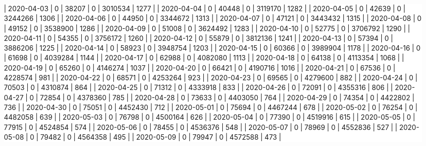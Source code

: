 | 2020-04-03 | 0 | 38207 | 0 | 3010534 | 1277 |
| 2020-04-04 | 0 | 40448 | 0 | 3119170 | 1282 |
| 2020-04-05 | 0 | 42639 | 0 | 3244266 | 1306 |
| 2020-04-06 | 0 | 44950 | 0 | 3344672 | 1313 |
| 2020-04-07 | 0 | 47121 | 0 | 3443432 | 1315 |
| 2020-04-08 | 0 | 49152 | 0 | 3538900 | 1286 |
| 2020-04-09 | 0 | 51008 | 0 | 3624492 | 1283 |
| 2020-04-10 | 0 | 52775 | 0 | 3706792 | 1290 |
| 2020-04-11 | 0 | 54355 | 0 | 3756172 | 1260 |
| 2020-04-12 | 0 | 55879 | 0 | 3812136 | 1241 |
| 2020-04-13 | 0 | 57394 | 0 | 3886206 | 1225 |
| 2020-04-14 | 0 | 58923 | 0 | 3948754 | 1203 |
| 2020-04-15 | 0 | 60366 | 0 | 3989904 | 1178 |
| 2020-04-16 | 0 | 61698 | 0 | 4039284 | 1144 |
| 2020-04-17 | 0 | 62988 | 0 | 4082080 | 1113 |
| 2020-04-18 | 0 | 64138 | 0 | 4113354 | 1068 |
| 2020-04-19 | 0 | 65260 | 0 | 4146274 | 1037 |
| 2020-04-20 | 0 | 66421 | 0 | 4190716 | 1016 |
| 2020-04-21 | 0 | 67536 | 0 | 4228574 | 981 |
| 2020-04-22 | 0 | 68571 | 0 | 4253264 | 923 |
| 2020-04-23 | 0 | 69565 | 0 | 4279600 | 882 |
| 2020-04-24 | 0 | 70503 | 0 | 4310874 | 864 |
| 2020-04-25 | 0 | 71312 | 0 | 4333918 | 833 |
| 2020-04-26 | 0 | 72091 | 0 | 4355316 | 806 |
| 2020-04-27 | 0 | 72854 | 0 | 4378360 | 785 |
| 2020-04-28 | 0 | 73633 | 0 | 4403050 | 764 |
| 2020-04-29 | 0 | 74354 | 0 | 4422802 | 736 |
| 2020-04-30 | 0 | 75051 | 0 | 4452430 | 712 |
| 2020-05-01 | 0 | 75694 | 0 | 4467244 | 678 |
| 2020-05-02 | 0 | 76254 | 0 | 4482058 | 639 |
| 2020-05-03 | 0 | 76798 | 0 | 4500164 | 626 |
| 2020-05-04 | 0 | 77390 | 0 | 4519916 | 615 |
| 2020-05-05 | 0 | 77915 | 0 | 4524854 | 574 |
| 2020-05-06 | 0 | 78455 | 0 | 4536376 | 548 |
| 2020-05-07 | 0 | 78969 | 0 | 4552836 | 527 |
| 2020-05-08 | 0 | 79482 | 0 | 4564358 | 495 |
| 2020-05-09 | 0 | 79947 | 0 | 4572588 | 473 |